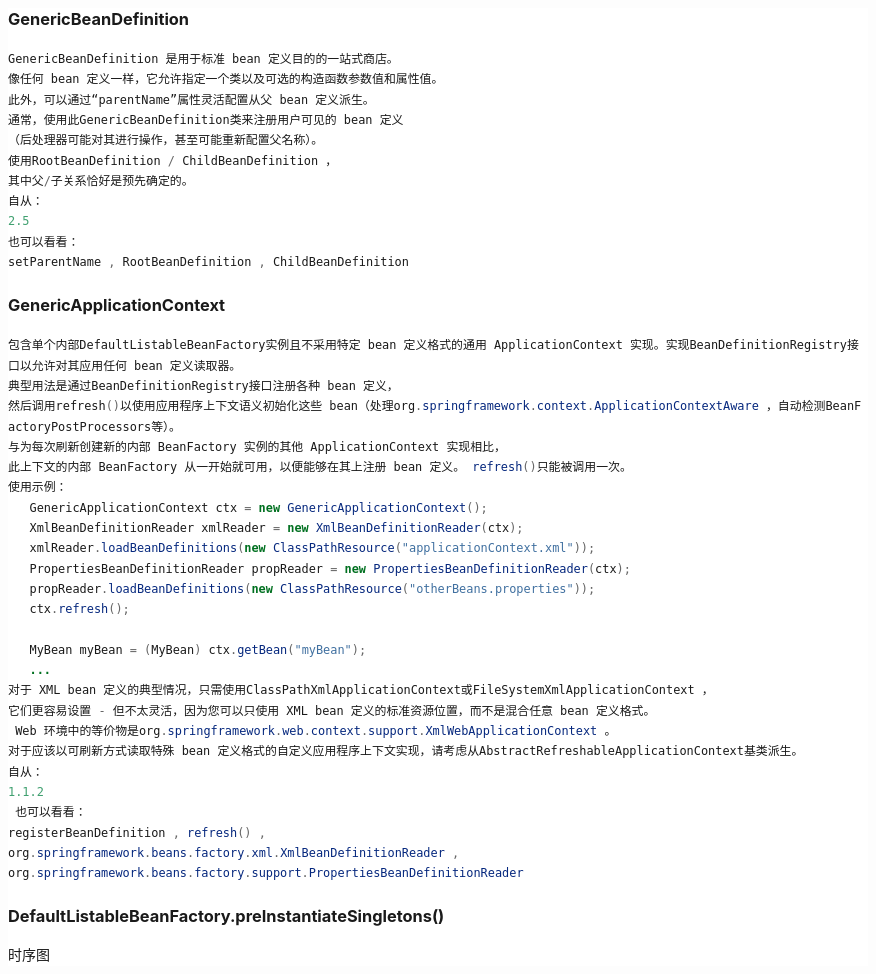 ### GenericBeanDefinition

```java
GenericBeanDefinition 是用于标准 bean 定义目的的一站式商店。
像任何 bean 定义一样，它允许指定一个类以及可选的构造函数参数值和属性值。
此外，可以通过“parentName”属性灵活配置从父 bean 定义派生。
通常，使用此GenericBeanDefinition类来注册用户可见的 bean 定义
（后处理器可能对其进行操作，甚至可能重新配置父名称）。
使用RootBeanDefinition / ChildBeanDefinition ，
其中父/子关系恰好是预先确定的。
自从：
2.5
也可以看看：
setParentName , RootBeanDefinition , ChildBeanDefinition
```

### GenericApplicationContext

```java
包含单个内部DefaultListableBeanFactory实例且不采用特定 bean 定义格式的通用 ApplicationContext 实现。实现BeanDefinitionRegistry接口以允许对其应用任何 bean 定义读取器。
典型用法是通过BeanDefinitionRegistry接口注册各种 bean 定义，
然后调用refresh()以使用应用程序上下文语义初始化这些 bean（处理org.springframework.context.ApplicationContextAware ，自动检测BeanFactoryPostProcessors等）。
与为每次刷新创建新的内部 BeanFactory 实例的其他 ApplicationContext 实现相比，
此上下文的内部 BeanFactory 从一开始就可用，以便能够在其上注册 bean 定义。 refresh()只能被调用一次。
使用示例：
   GenericApplicationContext ctx = new GenericApplicationContext();
   XmlBeanDefinitionReader xmlReader = new XmlBeanDefinitionReader(ctx);
   xmlReader.loadBeanDefinitions(new ClassPathResource("applicationContext.xml"));
   PropertiesBeanDefinitionReader propReader = new PropertiesBeanDefinitionReader(ctx);
   propReader.loadBeanDefinitions(new ClassPathResource("otherBeans.properties"));
   ctx.refresh();
  
   MyBean myBean = (MyBean) ctx.getBean("myBean");
   ...
对于 XML bean 定义的典型情况，只需使用ClassPathXmlApplicationContext或FileSystemXmlApplicationContext ，
它们更容易设置 - 但不太灵活，因为您可以只使用 XML bean 定义的标准资源位置，而不是混合任意 bean 定义格式。
 Web 环境中的等价物是org.springframework.web.context.support.XmlWebApplicationContext 。
对于应该以可刷新方式读取特殊 bean 定义格式的自定义应用程序上下文实现，请考虑从AbstractRefreshableApplicationContext基类派生。
自从：
1.1.2
 也可以看看：
registerBeanDefinition , refresh() , 
org.springframework.beans.factory.xml.XmlBeanDefinitionReader , 
org.springframework.beans.factory.support.PropertiesBeanDefinitionReader

```

### DefaultListableBeanFactory.preInstantiateSingletons()

时序图
